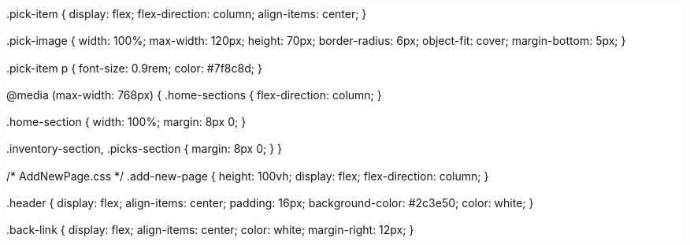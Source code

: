 .pick-item {
  display: flex;
  flex-direction: column;
  align-items: center;
}

.pick-image {
  width: 100%;
  max-width: 120px;
  height: 70px;
  border-radius: 6px;
  object-fit: cover;
  margin-bottom: 5px;
}

.pick-item p {
  font-size: 0.9rem;
  color: #7f8c8d;
}

@media (max-width: 768px) {
  .home-sections {
    flex-direction: column;
  }
  
  .home-section {
    width: 100%;
    margin: 8px 0;
  }
  
  .inventory-section, .picks-section {
    margin: 8px 0;
  }
}

/* AddNewPage.css */
.add-new-page {
  height: 100vh;
  display: flex;
  flex-direction: column;
}

.header {
  display: flex;
  align-items: center;
  padding: 16px;
  background-color: #2c3e50;
  color: white;
}

.back-link {
  display: flex;
  align-items: center;
  color: white;
  margin-right: 12px;
}
